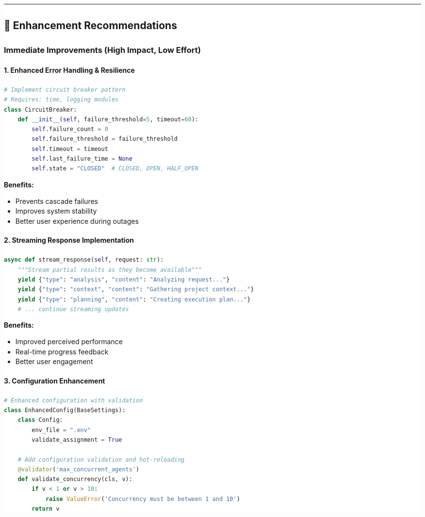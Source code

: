
---

## 🚀 Enhancement Recommendations

### Immediate Improvements (High Impact, Low Effort)

#### 1. Enhanced Error Handling & Resilience
```python
# Implement circuit breaker pattern
# Requires: time, logging modules
class CircuitBreaker:
    def __init__(self, failure_threshold=5, timeout=60):
        self.failure_count = 0
        self.failure_threshold = failure_threshold
        self.timeout = timeout
        self.last_failure_time = None
        self.state = "CLOSED"  # CLOSED, OPEN, HALF_OPEN
```

**Benefits:**
- Prevents cascade failures
- Improves system stability
- Better user experience during outages

#### 2. Streaming Response Implementation
```python
async def stream_response(self, request: str):
    """Stream partial results as they become available"""
    yield {"type": "analysis", "content": "Analyzing request..."}
    yield {"type": "context", "content": "Gathering project context..."}
    yield {"type": "planning", "content": "Creating execution plan..."}
    # ... continue streaming updates
```

**Benefits:**
- Improved perceived performance
- Real-time progress feedback
- Better user engagement

#### 3. Configuration Enhancement
```python
# Enhanced configuration with validation
class EnhancedConfig(BaseSettings):
    class Config:
        env_file = ".env"
        validate_assignment = True
    
    # Add configuration validation and hot-reloading
    @validator('max_concurrent_agents')
    def validate_concurrency(cls, v):
        if v < 1 or v > 10:
            raise ValueError('Concurrency must be between 1 and 10')
        return v
```
